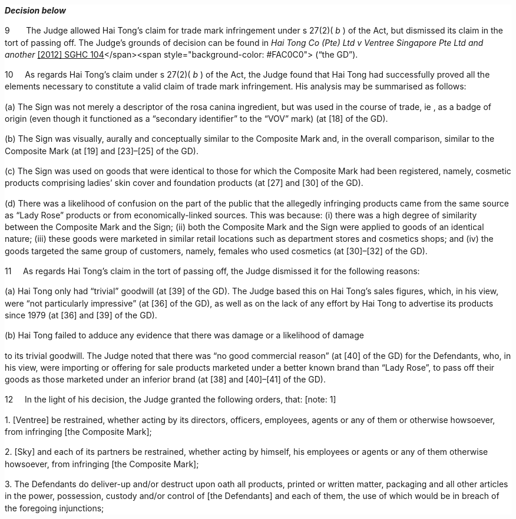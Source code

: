 **_Decision below_**

9       The Judge allowed Hai Tong’s claim for trade mark infringement under s 27(2)( _b_ ) of the Act, but dismissed its claim in the tort of passing off. The Judge’s grounds of decision can be found in _Hai Tong Co (Pte) Ltd v Ventree Singapore Pte Ltd and another_ [[2012] SGHC 104]("https://www.open.gov.sg")</span><span style="background-color: #FAC0C0"> (“the GD”).

10     As regards Hai Tong’s claim under s 27(2)( _b_ ) of the Act, the Judge found that Hai Tong had successfully proved all the elements necessary to constitute a valid claim of trade mark infringement. His analysis may be summarised as follows:

 (a) The Sign was not merely a descriptor of the rosa canina ingredient, but was used in the course of trade, ie , as a badge of origin (even though it functioned as a “secondary identifier” to the “VOV” mark) (at [18] of the GD).

 (b) The Sign was visually, aurally and conceptually similar to the Composite Mark and, in the overall comparison, similar to the Composite Mark (at [19] and [23]–[25] of the GD).

 (c) The Sign was used on goods that were identical to those for which the Composite Mark had been registered, namely, cosmetic products comprising ladies’ skin cover and foundation products (at [27] and [30] of the GD).

 (d) There was a likelihood of confusion on the part of the public that the allegedly infringing products came from the same source as “Lady Rose” products or from economically-linked sources. This was because: (i) there was a high degree of similarity between the Composite Mark and the Sign; (ii) both the Composite Mark and the Sign were applied to goods of an identical nature; (iii) these goods were marketed in similar retail locations such as department stores and cosmetics shops; and (iv) the goods targeted the same group of customers, namely, females who used cosmetics (at [30]–[32] of the GD).

11     As regards Hai Tong’s claim in the tort of passing off, the Judge dismissed it for the following reasons:

 (a) Hai Tong only had “trivial” goodwill (at [39] of the GD). The Judge based this on Hai Tong’s sales figures, which, in his view, were “not particularly impressive” (at [36] of the GD), as well as on the lack of any effort by Hai Tong to advertise its products since 1979 (at [36] and [39] of the GD).

 (b) Hai Tong failed to adduce any evidence that there was damage or a likelihood of damage


 to its trivial goodwill. The Judge noted that there was “no good commercial reason” (at [40] of the GD) for the Defendants, who, in his view, were importing or offering for sale products marketed under a better known brand than “Lady Rose”, to pass off their goods as those marketed under an inferior brand (at [38] and [40]–[41] of the GD).

12     In the light of his decision, the Judge granted the following orders, that: [note: 1]

1\. [Ventree] be restrained, whether acting by its directors, officers, employees, agents or any of them or otherwise howsoever, from infringing [the Composite Mark];

2\. [Sky] and each of its partners be restrained, whether acting by himself, his employees or agents or any of them otherwise howsoever, from infringing [the Composite Mark];

3\. The Defendants do deliver-up and/or destruct upon oath all products, printed or written matter, packaging and all other articles in the power, possession, custody and/or control of [the Defendants] and each of them, the use of which would be in breach of the foregoing injunctions;
